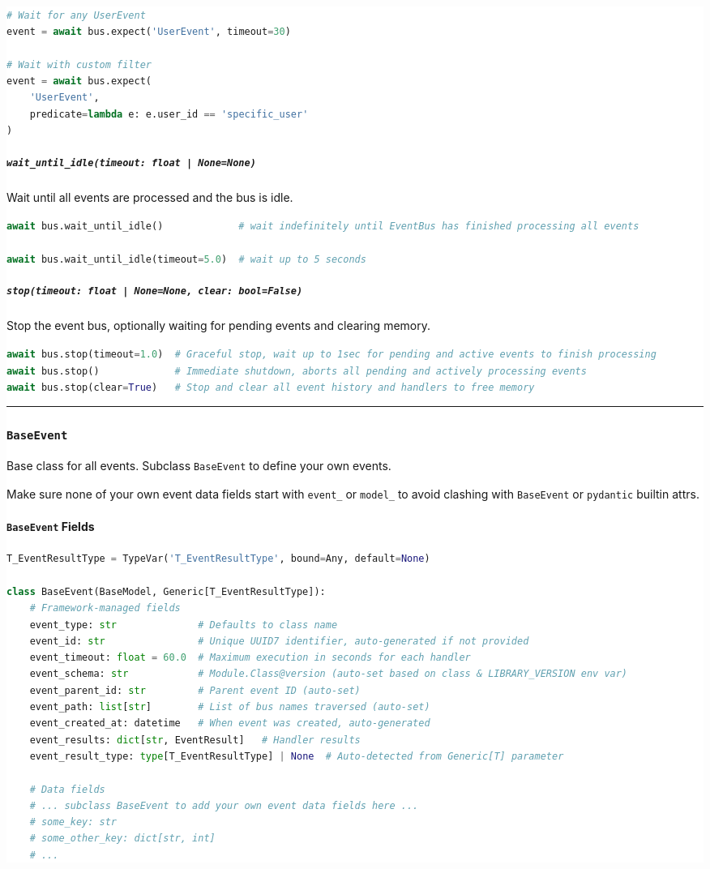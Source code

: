 ```python
# Wait for any UserEvent
event = await bus.expect('UserEvent', timeout=30)

# Wait with custom filter
event = await bus.expect(
    'UserEvent',
    predicate=lambda e: e.user_id == 'specific_user'
)
```

##### `wait_until_idle(timeout: float | None=None)`

Wait until all events are processed and the bus is idle.

```python
await bus.wait_until_idle()             # wait indefinitely until EventBus has finished processing all events

await bus.wait_until_idle(timeout=5.0)  # wait up to 5 seconds
```

##### `stop(timeout: float | None=None, clear: bool=False)`

Stop the event bus, optionally waiting for pending events and clearing memory.

```python
await bus.stop(timeout=1.0)  # Graceful stop, wait up to 1sec for pending and active events to finish processing
await bus.stop()             # Immediate shutdown, aborts all pending and actively processing events
await bus.stop(clear=True)   # Stop and clear all event history and handlers to free memory
```

---

### `BaseEvent`

Base class for all events. Subclass `BaseEvent` to define your own events.

Make sure none of your own event data fields start with `event_` or `model_` to avoid clashing with `BaseEvent` or `pydantic` builtin attrs.

#### `BaseEvent` Fields

```python
T_EventResultType = TypeVar('T_EventResultType', bound=Any, default=None)

class BaseEvent(BaseModel, Generic[T_EventResultType]):
    # Framework-managed fields
    event_type: str              # Defaults to class name
    event_id: str                # Unique UUID7 identifier, auto-generated if not provided
    event_timeout: float = 60.0  # Maximum execution in seconds for each handler
    event_schema: str            # Module.Class@version (auto-set based on class & LIBRARY_VERSION env var)
    event_parent_id: str         # Parent event ID (auto-set)
    event_path: list[str]        # List of bus names traversed (auto-set)
    event_created_at: datetime   # When event was created, auto-generated
    event_results: dict[str, EventResult]   # Handler results
    event_result_type: type[T_EventResultType] | None  # Auto-detected from Generic[T] parameter
    
    # Data fields
    # ... subclass BaseEvent to add your own event data fields here ...
    # some_key: str
    # some_other_key: dict[str, int]
    # ...
```
